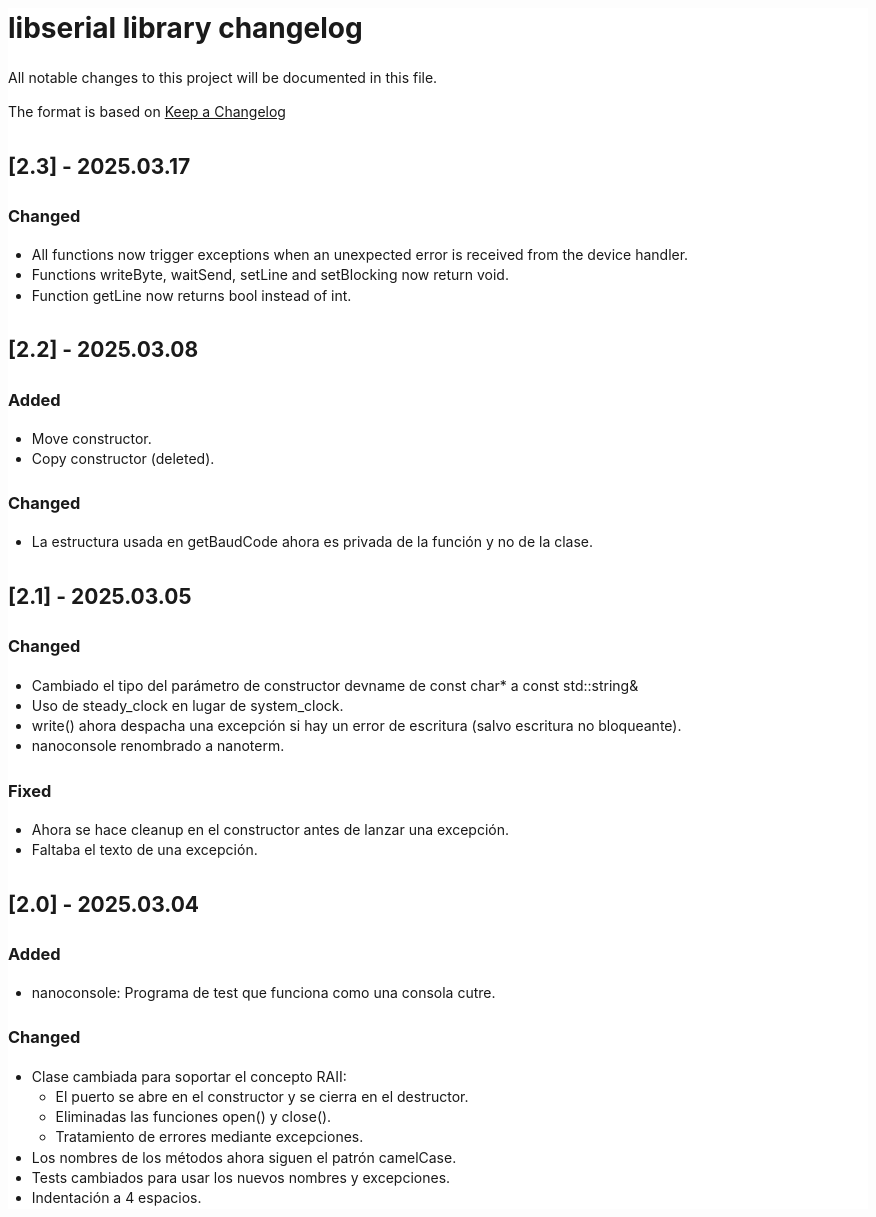 # libserial library changelog

All notable changes to this project will be documented in this file.

The format is based on [Keep a Changelog](https://keepachangelog.com/en/1.0.0/)

## [2.3] - 2025.03.17

### Changed
- All functions now trigger exceptions when an unexpected error is received from the device handler.
- Functions writeByte, waitSend, setLine and setBlocking now return void.
- Function getLine now returns bool instead of int.

## [2.2] - 2025.03.08

### Added
- Move constructor.
- Copy constructor (deleted).

### Changed
- La estructura usada en getBaudCode ahora es privada de la función y no de la clase.

## [2.1] - 2025.03.05

### Changed
- Cambiado el tipo del parámetro de constructor devname de const char* a const std::string&
- Uso de steady_clock en lugar de system_clock.
- write() ahora despacha una excepción si hay un error de escritura (salvo escritura no bloqueante).
- nanoconsole renombrado a nanoterm.

### Fixed
- Ahora se hace cleanup en el constructor antes de lanzar una excepción.
- Faltaba el texto de una excepción.

## [2.0] - 2025.03.04

### Added
- nanoconsole: Programa de test que funciona como una consola cutre.

### Changed
- Clase cambiada para soportar el concepto RAII:
  - El puerto se abre en el constructor y se cierra en el destructor.
  - Eliminadas las funciones open() y close().
  - Tratamiento de errores mediante excepciones.
- Los nombres de los métodos ahora siguen el patrón camelCase.
- Tests cambiados para usar los nuevos nombres y excepciones.
- Indentación a 4 espacios.
